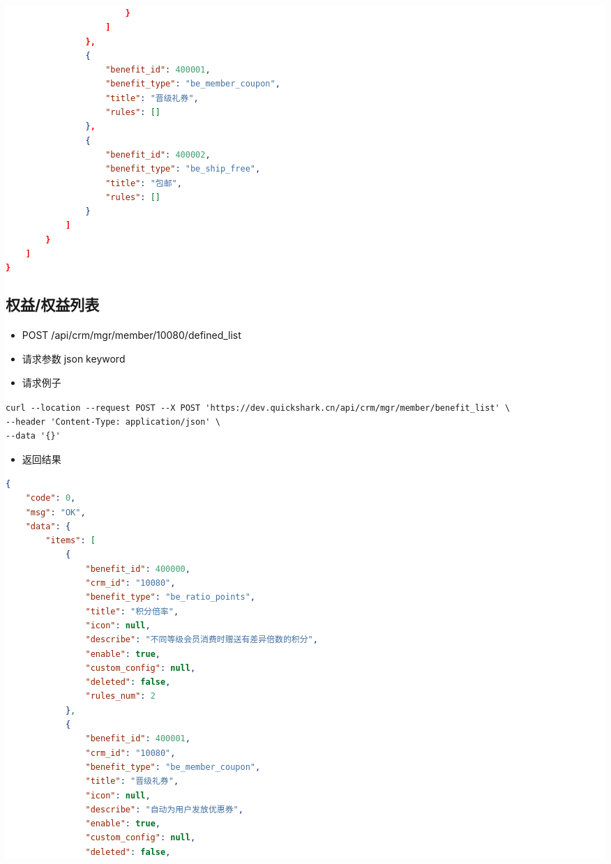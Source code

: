 ```json
						}
					]
				},
				{
					"benefit_id": 400001,
					"benefit_type": "be_member_coupon",
					"title": "晋级礼券",
					"rules": []
				},
				{
					"benefit_id": 400002,
					"benefit_type": "be_ship_free",
					"title": "包邮",
					"rules": []
				}
			]
		}
	]
}
```
## 权益/权益列表

- POST /api/crm/mgr/member/10080/defined_list

- 请求参数 json keyword

- 请求例子

```shell
curl --location --request POST --X POST 'https://dev.quickshark.cn/api/crm/mgr/member/benefit_list' \
--header 'Content-Type: application/json' \
--data '{}' 
```

- 返回结果

```json
{
	"code": 0,
	"msg": "OK",
	"data": {
		"items": [
			{
				"benefit_id": 400000,
				"crm_id": "10080",
				"benefit_type": "be_ratio_points",
				"title": "积分倍率",
				"icon": null,
				"describe": "不同等级会员消费时赠送有差异倍数的积分",
				"enable": true,
				"custom_config": null,
				"deleted": false,
				"rules_num": 2
			},
			{
				"benefit_id": 400001,
				"crm_id": "10080",
				"benefit_type": "be_member_coupon",
				"title": "晋级礼券",
				"icon": null,
				"describe": "自动为用户发放优惠券",
				"enable": true,
				"custom_config": null,
				"deleted": false,
```
